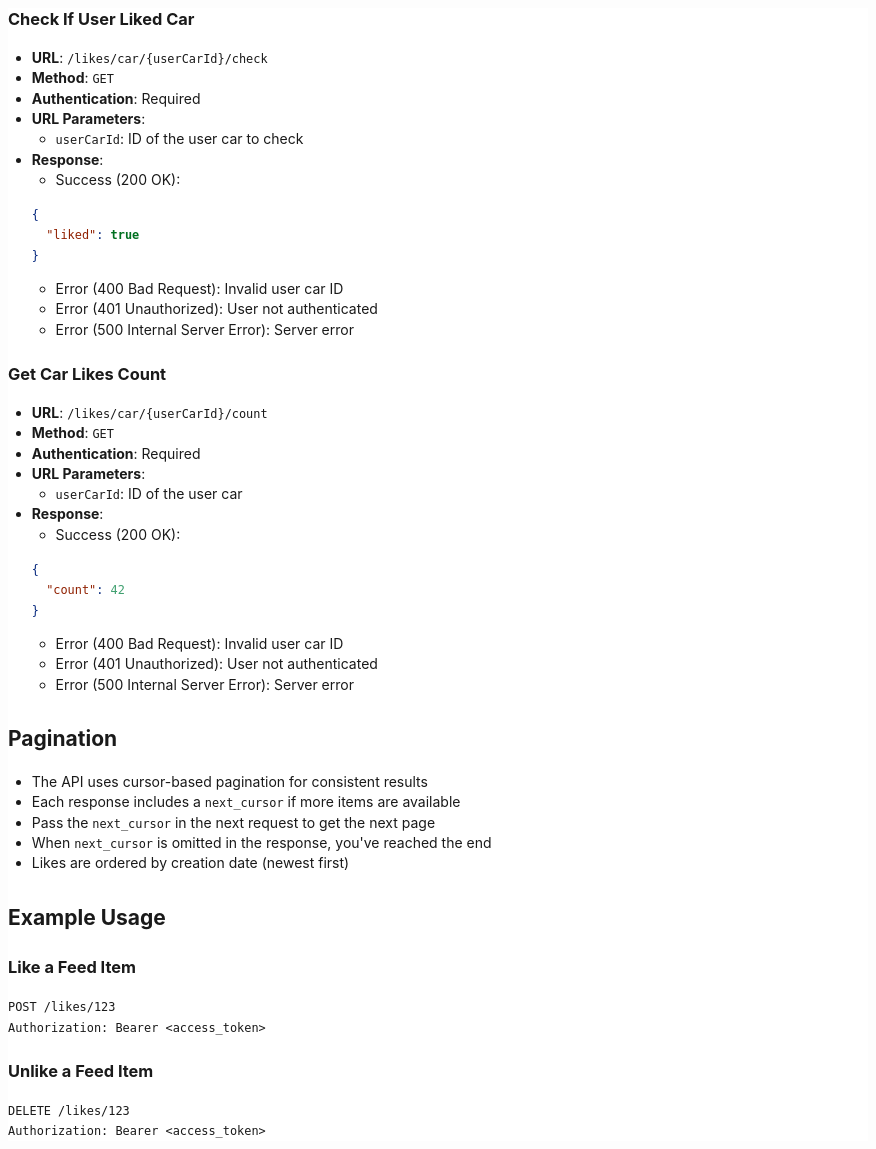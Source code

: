 ### Check If User Liked Car
- **URL**: `/likes/car/{userCarId}/check`
- **Method**: `GET`
- **Authentication**: Required
- **URL Parameters**:
  - `userCarId`: ID of the user car to check
- **Response**:
  - Success (200 OK):
  ```json
  {
    "liked": true
  }
  ```
  - Error (400 Bad Request): Invalid user car ID
  - Error (401 Unauthorized): User not authenticated
  - Error (500 Internal Server Error): Server error

### Get Car Likes Count
- **URL**: `/likes/car/{userCarId}/count`
- **Method**: `GET`
- **Authentication**: Required
- **URL Parameters**:
  - `userCarId`: ID of the user car
- **Response**:
  - Success (200 OK):
  ```json
  {
    "count": 42
  }
  ```
  - Error (400 Bad Request): Invalid user car ID
  - Error (401 Unauthorized): User not authenticated
  - Error (500 Internal Server Error): Server error

## Pagination
- The API uses cursor-based pagination for consistent results
- Each response includes a `next_cursor` if more items are available
- Pass the `next_cursor` in the next request to get the next page
- When `next_cursor` is omitted in the response, you've reached the end
- Likes are ordered by creation date (newest first)

## Example Usage

### Like a Feed Item
```http
POST /likes/123
Authorization: Bearer <access_token>
```

### Unlike a Feed Item
```http
DELETE /likes/123
Authorization: Bearer <access_token>
```
